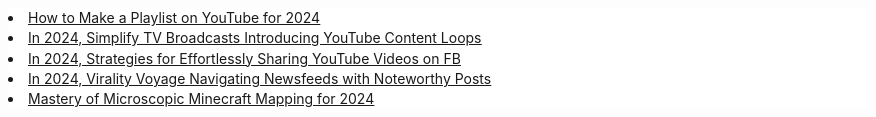 <li><a href="https://facebook-video-footage.techidaily.com/how-to-make-a-playlist-on-youtube-for-2024/"><u>How to Make a Playlist on YouTube for 2024</u></a></li>
<li><a href="https://youtube-blog.techidaily.com/24-simplify-tv-broadcasts-introducing-youtube-content-loops/"><u>In 2024, Simplify TV Broadcasts Introducing YouTube Content Loops</u></a></li>
<li><a href="https://facebook-videos.techidaily.com/in-2024-strategies-for-effortlessly-sharing-youtube-videos-on-fb/"><u>In 2024, Strategies for Effortlessly Sharing YouTube Videos on FB</u></a></li>
<li><a href="https://facebook-videos.techidaily.com/in-2024-virality-voyage-navigating-newsfeeds-with-noteworthy-posts/"><u>In 2024, Virality Voyage Navigating Newsfeeds with Noteworthy Posts</u></a></li>
<li><a href="https://extra-support.techidaily.com/mastery-of-microscopic-minecraft-mapping-for-2024/"><u>Mastery of Microscopic Minecraft Mapping for 2024</u></a></li>
</ul></div>

